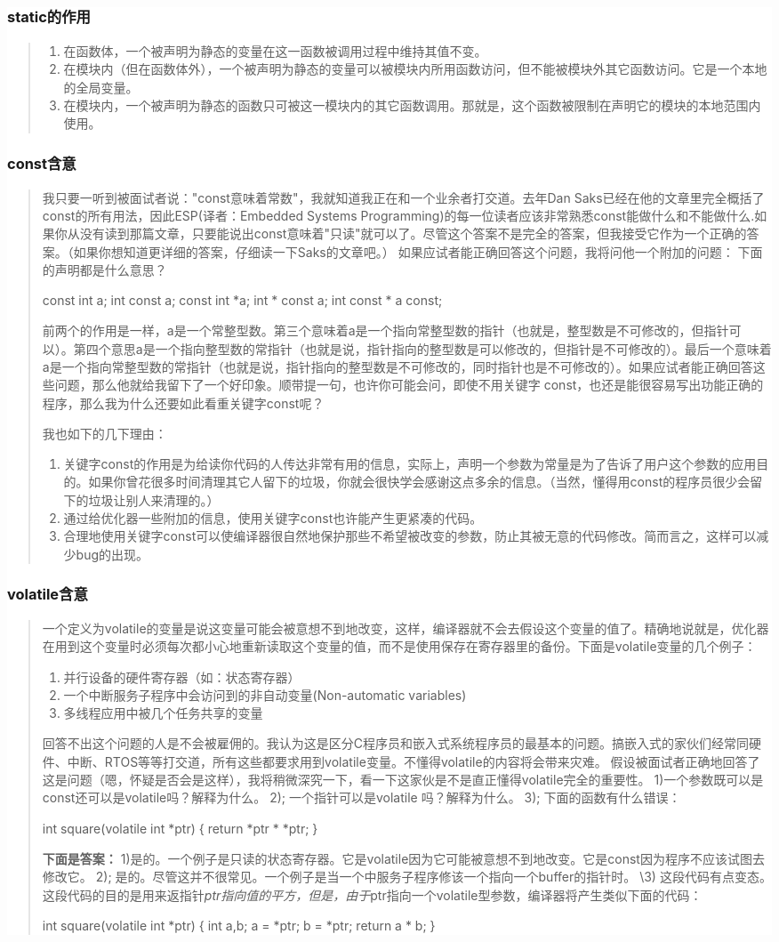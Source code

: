 ### static的作用

>1. 在函数体，一个被声明为静态的变量在这一函数被调用过程中维持其值不变。
>2. 在模块内（但在函数体外），一个被声明为静态的变量可以被模块内所用函数访问，但不能被模块外其它函数访问。它是一个本地的全局变量。
>3. 在模块内，一个被声明为静态的函数只可被这一模块内的其它函数调用。那就是，这个函数被限制在声明它的模块的本地范围内使用。

### const含意

>我只要一听到被面试者说："const意味着常数"，我就知道我正在和一个业余者打交道。去年Dan Saks已经在他的文章里完全概括了const的所有用法，因此ESP(译者：Embedded Systems Programming)的每一位读者应该非常熟悉const能做什么和不能做什么.如果你从没有读到那篇文章，只要能说出const意味着"只读"就可以了。尽管这个答案不是完全的答案，但我接受它作为一个正确的答案。（如果你想知道更详细的答案，仔细读一下Saks的文章吧。）
> 如果应试者能正确回答这个问题，我将问他一个附加的问题：
> 下面的声明都是什么意思？
>
> const int a;
> int const a;
> const int *a;
> int * const a;
> int const * a const;
>
>前两个的作用是一样，a是一个常整型数。第三个意味着a是一个指向常整型数的指针（也就是，整型数是不可修改的，但指针可以）。第四个意思a是一个指向整型数的常指针（也就是说，指针指向的整型数是可以修改的，但指针是不可修改的）。最后一个意味着a是一个指向常整型数的常指针（也就是说，指针指向的整型数是不可修改的，同时指针也是不可修改的）。如果应试者能正确回答这些问题，那么他就给我留下了一个好印象。顺带提一句，也许你可能会问，即使不用关键字 const，也还是能很容易写出功能正确的程序，那么我为什么还要如此看重关键字const呢？
>
>我也如下的几下理由：
>
>1) 关键字const的作用是为给读你代码的人传达非常有用的信息，实际上，声明一个参数为常量是为了告诉了用户这个参数的应用目的。如果你曾花很多时间清理其它人留下的垃圾，你就会很快学会感谢这点多余的信息。（当然，懂得用const的程序员很少会留下的垃圾让别人来清理的。）
>2) 通过给优化器一些附加的信息，使用关键字const也许能产生更紧凑的代码。
>3) 合理地使用关键字const可以使编译器很自然地保护那些不希望被改变的参数，防止其被无意的代码修改。简而言之，这样可以减少bug的出现。

### volatile含意

>一个定义为volatile的变量是说这变量可能会被意想不到地改变，这样，编译器就不会去假设这个变量的值了。精确地说就是，优化器在用到这个变量时必须每次都小心地重新读取这个变量的值，而不是使用保存在寄存器里的备份。下面是volatile变量的几个例子：
>
>1) 并行设备的硬件寄存器（如：状态寄存器）
>2) 一个中断服务子程序中会访问到的非自动变量(Non-automatic variables)
>3) 多线程应用中被几个任务共享的变量
>
>回答不出这个问题的人是不会被雇佣的。我认为这是区分C程序员和嵌入式系统程序员的最基本的问题。搞嵌入式的家伙们经常同硬件、中断、RTOS等等打交道，所有这些都要求用到volatile变量。不懂得volatile的内容将会带来灾难。
>假设被面试者正确地回答了这是问题（嗯，怀疑是否会是这样），我将稍微深究一下，看一下这家伙是不是直正懂得volatile完全的重要性。
> 1)一个参数既可以是const还可以是volatile吗？解释为什么。
> 2); 一个指针可以是volatile 吗？解释为什么。
> 3); 下面的函数有什么错误：
>
>int square(volatile int *ptr)
> {
>     return *ptr * *ptr;
> }
>
>**下面是答案：**
> 1)是的。一个例子是只读的状态寄存器。它是volatile因为它可能被意想不到地改变。它是const因为程序不应该试图去修改它。
> 2); 是的。尽管这并不很常见。一个例子是当一个中服务子程序修该一个指向一个buffer的指针时。
> \3) 这段代码有点变态。这段代码的目的是用来返指针*ptr指向值的平方，但是，由于*ptr指向一个volatile型参数，编译器将产生类似下面的代码：
>
>int square(volatile int *ptr) 
> {
>   int a,b;
>   a = *ptr;
>   b = *ptr;
>   return a * b;
> }